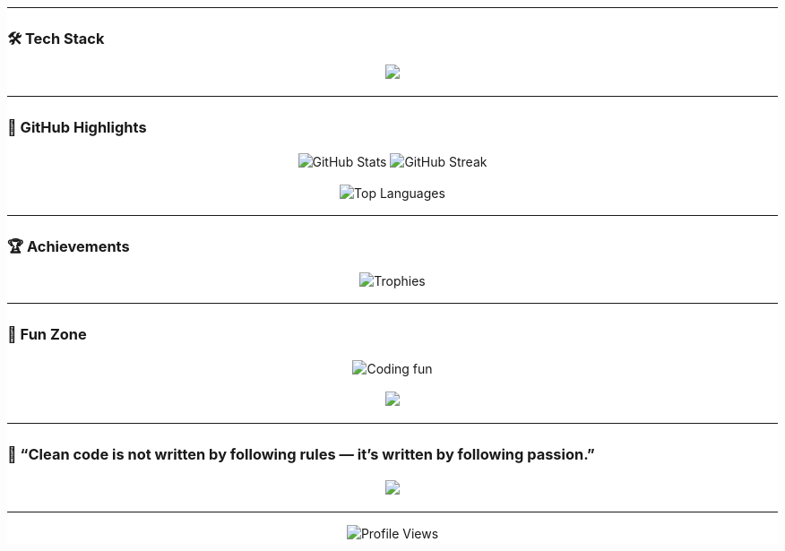 
---

### 🛠️ Tech Stack
<p align="center">
  <img src="https://skillicons.dev/icons?i=java,spring,aws,gcp,docker,kubernetes,mysql,postgresql,mongodb,redis,kafka,rabbitmq,git,linux,postman,react,reactnative,html,css,js" />
</p>

---

### 🧩 GitHub Highlights
<p align="center">
  <img src="https://github-readme-stats.vercel.app/api?username=prashant-ks-13&show_icons=true&theme=radical&hide_border=true" alt="GitHub Stats" width="48%"/>
  <img src="https://github-readme-streak-stats.herokuapp.com/?user=prashant-ks-13&theme=radical&hide_border=true" alt="GitHub Streak" width="48%"/>
</p>

<p align="center">
  <img src="https://github-readme-stats.vercel.app/api/top-langs/?username=prashant-ks-13&layout=compact&theme=radical&hide_border=true" alt="Top Languages" width="50%"/>
</p>

---

### 🏆 Achievements
<p align="center">
  <img src="https://github-profile-trophy.vercel.app/?username=prashant-ks-13&theme=dracula&no-frame=true&margin-w=10&row=1" alt="Trophies"/>
</p>

---

### 🎯 Fun Zone
<p align="center">
  <img src="https://media.giphy.com/media/qgQUggAC3Pfv687qPC/giphy.gif" width="400" alt="Coding fun" />
</p>

<p align="center">
  <img src="https://readme-typing-svg.herokuapp.com?font=Fira+Code&pause=1000&color=F7A41D&center=true&vCenter=true&width=600&lines=Code.+Commit.+Debug.+Repeat.+🔥;Solving+DSA+one+problem+at+a+time+🧠;Turning+Coffee+into+Clean+Code+☕;Backend+is+where+the+Magic+Happens+🪄">
</p>

---

### 💬 “Clean code is not written by following rules — it’s written by following passion.”
<p align="center">
  <img src="https://media.giphy.com/media/WUlplcMpOCEmTGBtBW/giphy.gif" width="100" />
</p>

---

<p align="center">
  <img src="https://komarev.com/ghpvc/?username=prashant-ks-13&label=Profile%20views&color=brightgreen&style=for-the-badge" alt="Profile Views" />
</p>
